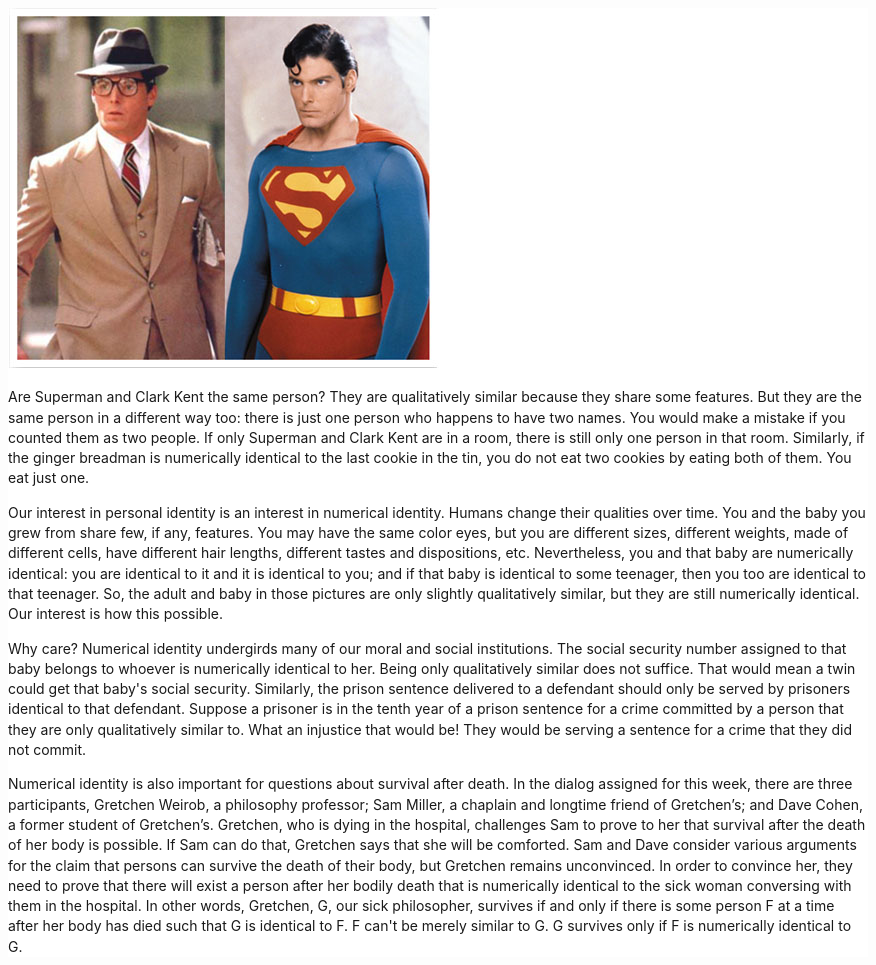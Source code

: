![image](Superman.jpg)

Are Superman and Clark Kent the same person? They are qualitatively similar because they share some features. But they are the same person in a different way too: there is just one person who happens to have two names. You would make a mistake if you counted them as two people. If only Superman and Clark Kent are in a room, there is still only one person in that room. Similarly, if the ginger breadman is numerically identical to the last cookie in the tin, you do not eat two cookies by eating both of them. You eat just one. 

Our interest in personal identity is an interest in numerical identity. Humans change their qualities over time. You and the baby you grew from share few, if any, features. You may have the same color eyes, but you are different sizes, different weights, made of different cells, have different hair lengths, different tastes and dispositions, etc. Nevertheless, you and that baby are numerically identical: you are identical to it and it is identical to you; and if that baby is identical to some teenager, then you too are identical to that teenager. So, the adult and baby in those pictures are only slightly qualitatively similar, but they are still numerically identical. Our interest is how this possible. 

Why care?  Numerical identity undergirds many of our moral and social institutions. The social security number assigned to that baby belongs to whoever is numerically identical to her. Being only qualitatively similar does not suffice. That would mean a twin could get that baby's social security. Similarly, the prison sentence delivered to a defendant should only be served by prisoners identical to that defendant. Suppose a prisoner is in the tenth year of a prison sentence for a crime committed by a person that they are only qualitatively similar to. What an injustice that would be! They would be serving a sentence for a crime that they did not commit. 

Numerical identity is also important for questions about survival after death. In the dialog assigned for this week, there are three participants, Gretchen Weirob, a philosophy professor;  Sam Miller, a chaplain and longtime friend of Gretchen’s; and Dave Cohen, a former student of Gretchen’s. Gretchen, who is dying in the hospital, challenges Sam to prove to her that survival after the death of her body is possible. If Sam can do that, Gretchen says that she will be comforted. Sam and Dave consider various arguments for the claim that persons can survive the death of their body, but Gretchen remains unconvinced. In order to convince her, they need to prove that there will exist a person after her bodily death that is numerically identical to the sick woman conversing with them in the hospital. In other words, Gretchen, G, our sick philosopher, survives if and only if there is some person F at a time after her body has died such that G is identical to F. F can't be merely similar to G. G survives only if F is numerically identical to G. 
